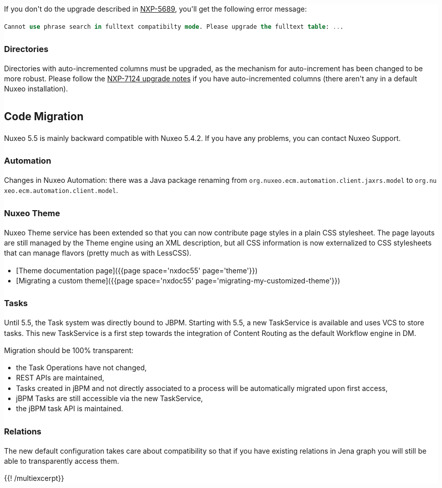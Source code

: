 If you don't do the upgrade described in [NXP-5689](https://jira.nuxeo.com/browse/NXP-5689), you'll get the following error message:

```sql
Cannot use phrase search in fulltext compatibilty mode. Please upgrade the fulltext table: ...
```

### Directories

Directories with auto-incremented columns must be upgraded, as the mechanism for auto-increment has been changed to be more robust. Please follow the [NXP-7124 upgrade notes](https://jira.nuxeo.com/browse/NXP-7124) if you have auto-incremented columns (there aren't any in a default Nuxeo installation).

## Code Migration

Nuxeo 5.5 is mainly backward compatible with Nuxeo 5.4.2\. If you have any problems, you can contact Nuxeo Support.

### Automation

Changes in Nuxeo Automation: there was a Java package renaming from `org.nuxeo.ecm.automation.client.jaxrs.model` to `org.nuxeo.ecm.automation.client.model`.

### Nuxeo Theme

Nuxeo Theme service has been extended so that you can now contribute page styles in a plain CSS stylesheet.
The page layouts are still managed by the Theme engine using an XML description, but all CSS information is now externalized to CSS stylesheets that can manage flavors (pretty much as with LessCSS).

*   [Theme documentation page]({{page space='nxdoc55' page='theme'}})
*   [Migrating a custom theme]({{page space='nxdoc55' page='migrating-my-customized-theme'}})

### Tasks

Until 5.5, the Task system was directly bound to JBPM.
Starting with 5.5, a new TaskService is available and uses VCS to store tasks.
This new TaskService is a first step towards the integration of Content Routing as the default Workflow engine in DM.

Migration should be 100% transparent:

*   the Task Operations have not changed,
*   REST APIs are maintained,
*   Tasks created in jBPM and not directly associated to a process will be automatically migrated upon first access,
*   jBPM Tasks are still accessible via the new TaskService,
*   the jBPM task API is maintained.

### Relations

The new default configuration takes care about compatibility so that if you have existing relations in Jena graph you will still be able to transparently access them.

{{! /multiexcerpt}}
